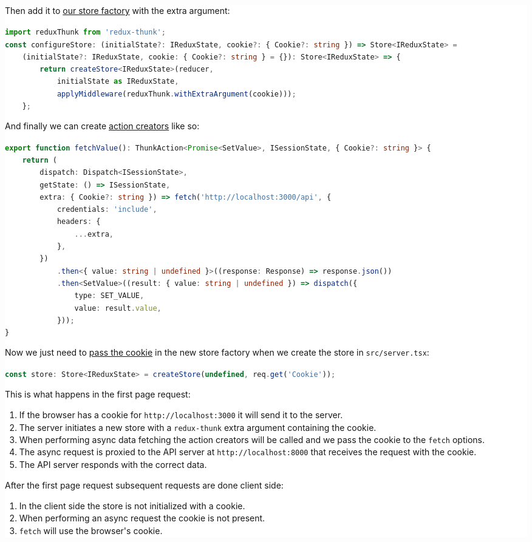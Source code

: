 Then add it to [our store factory](https://github.com/lith-light-g/universal-react-redux-typescript-starter-kit/blob/proxy-requests/src/store.ts#L9) with the extra argument:
```ts
import reduxThunk from 'redux-thunk';
const configureStore: (initialState?: IReduxState, cookie?: { Cookie?: string }) => Store<IReduxState> =
    (initialState?: IReduxState, cookie: { Cookie?: string } = {}): Store<IReduxState> => {
        return createStore<IReduxState>(reducer,
            initialState as IReduxState,
            applyMiddleware(reduxThunk.withExtraArgument(cookie)));
    };
```

And finally we can create [action creators](https://github.com/lith-light-g/universal-react-redux-typescript-starter-kit/blob/proxy-requests/src/example/modules/session.ts#L18-L49) like so:
```ts
export function fetchValue(): ThunkAction<Promise<SetValue>, ISessionState, { Cookie?: string }> {
    return (
        dispatch: Dispatch<ISessionState>,
        getState: () => ISessionState,
        extra: { Cookie?: string }) => fetch('http://localhost:3000/api', {
            credentials: 'include',
            headers: {
                ...extra,
            },
        })
            .then<{ value: string | undefined }>((response: Response) => response.json())
            .then<SetValue>((result: { value: string | undefined }) => dispatch({
                type: SET_VALUE,
                value: result.value,
            }));
}
```

Now we just need to [pass the cookie](https://github.com/lith-light-g/universal-react-redux-typescript-starter-kit/blob/proxy-requests/src/server.tsx#L52) in the new store factory when we create the store in `src/server.tsx`:
```ts
const store: Store<IReduxState> = createStore(undefined, req.get('Cookie'));
```

This is what happens in the first page request:
1. If the browser has a cookie for `http://localhost:3000` it will send it to the server.
2. The server initiates a new store with a `redux-thunk` extra argument containing the cookie.
3. When performing async data fetching the action creators will be called and we pass the cookie to the `fetch` options.
4. The async request is proxied to the API server at `http://localhost:8000` that receives the request with the cookie.
5. The API server responds with the correct data.

After the first page request subsequent requests are done client side:
1. In the client side the store is not initialized with a cookie.
2. When performing an async request the cookie is not present.
3. `fetch` will use the browser's cookie.
